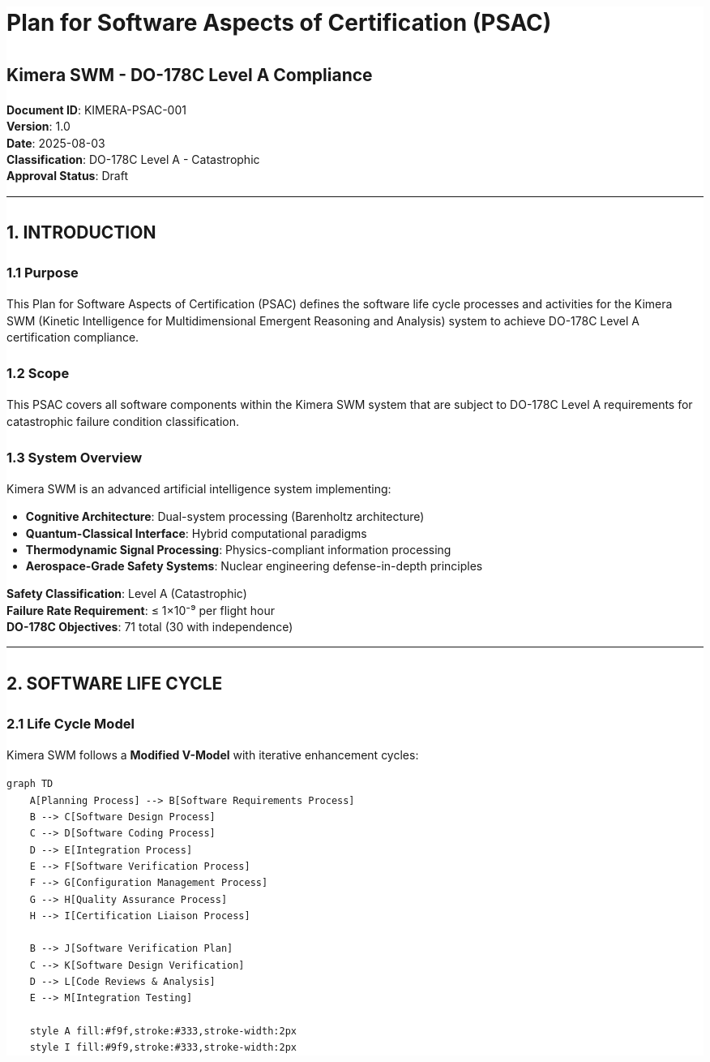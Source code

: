 # Plan for Software Aspects of Certification (PSAC)
## Kimera SWM - DO-178C Level A Compliance

**Document ID**: KIMERA-PSAC-001  
**Version**: 1.0  
**Date**: 2025-08-03  
**Classification**: DO-178C Level A - Catastrophic  
**Approval Status**: Draft  

---

## 1. INTRODUCTION

### 1.1 Purpose
This Plan for Software Aspects of Certification (PSAC) defines the software life cycle processes and activities for the Kimera SWM (Kinetic Intelligence for Multidimensional Emergent Reasoning and Analysis) system to achieve DO-178C Level A certification compliance.

### 1.2 Scope
This PSAC covers all software components within the Kimera SWM system that are subject to DO-178C Level A requirements for catastrophic failure condition classification.

### 1.3 System Overview
Kimera SWM is an advanced artificial intelligence system implementing:
- **Cognitive Architecture**: Dual-system processing (Barenholtz architecture)
- **Quantum-Classical Interface**: Hybrid computational paradigms
- **Thermodynamic Signal Processing**: Physics-compliant information processing
- **Aerospace-Grade Safety Systems**: Nuclear engineering defense-in-depth principles

**Safety Classification**: Level A (Catastrophic)  
**Failure Rate Requirement**: ≤ 1×10⁻⁹ per flight hour  
**DO-178C Objectives**: 71 total (30 with independence)  

---

## 2. SOFTWARE LIFE CYCLE

### 2.1 Life Cycle Model
Kimera SWM follows a **Modified V-Model** with iterative enhancement cycles:

```mermaid
graph TD
    A[Planning Process] --> B[Software Requirements Process]
    B --> C[Software Design Process]
    C --> D[Software Coding Process]
    D --> E[Integration Process]
    E --> F[Software Verification Process]
    F --> G[Configuration Management Process]
    G --> H[Quality Assurance Process]
    H --> I[Certification Liaison Process]
    
    B --> J[Software Verification Plan]
    C --> K[Software Design Verification]
    D --> L[Code Reviews & Analysis]
    E --> M[Integration Testing]
    
    style A fill:#f9f,stroke:#333,stroke-width:2px
    style I fill:#9f9,stroke:#333,stroke-width:2px
```
